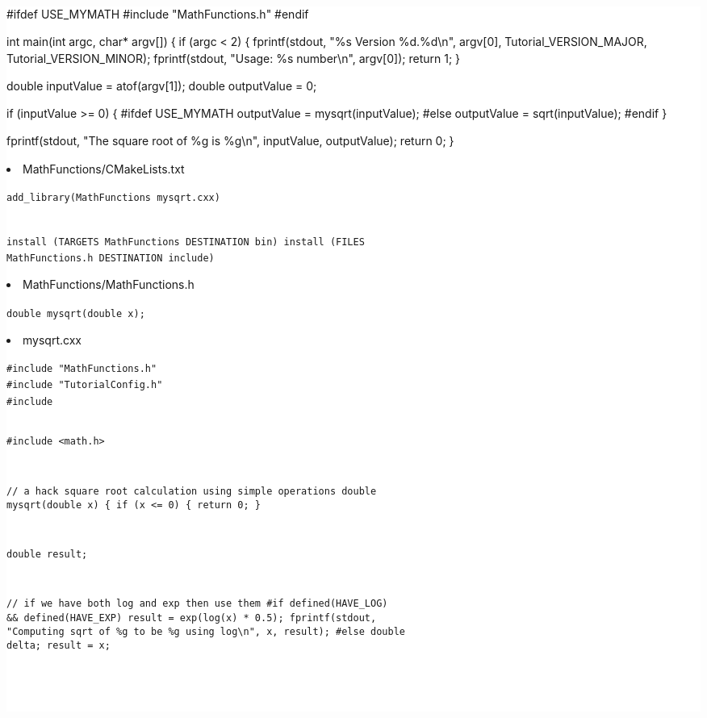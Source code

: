 #ifdef USE_MYMATH
#include "MathFunctions.h"
#endif

int main(int argc, char* argv[])
{
  if (argc < 2) {
    fprintf(stdout, "%s Version %d.%d\n", argv[0], Tutorial_VERSION_MAJOR,
            Tutorial_VERSION_MINOR);
    fprintf(stdout, "Usage: %s number\n", argv[0]);
    return 1;
  }

  double inputValue = atof(argv[1]);
  double outputValue = 0;

  if (inputValue >= 0) {
#ifdef USE_MYMATH
    outputValue = mysqrt(inputValue);
#else
    outputValue = sqrt(inputValue);
#endif
  }

  fprintf(stdout, "The square root of %g is %g\n", inputValue, outputValue);
  return 0;
}
</code></pre></li>
<li>MathFunctions/CMakeLists.txt
<pre><code>add_library(MathFunctions mysqrt.cxx)

install (TARGETS MathFunctions DESTINATION bin)
install (FILES MathFunctions.h DESTINATION include)
</code></pre></li>
<li>MathFunctions/MathFunctions.h
<pre><code>double mysqrt(double x);
</code></pre></li>
<li>mysqrt.cxx
<pre><code>#include "MathFunctions.h"
#include "TutorialConfig.h"
#include <stdio.h>

#include <math.h>

// a hack square root calculation using simple operations
double mysqrt(double x)
{
  if (x <= 0) {
    return 0;
  }

  double result;

// if we have both log and exp then use them
#if defined(HAVE_LOG) && defined(HAVE_EXP)
  result = exp(log(x) * 0.5);
  fprintf(stdout, "Computing sqrt of %g to be %g using log\n", x, result);
#else
  double delta;
  result = x;
